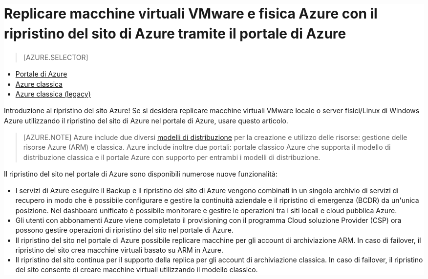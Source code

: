 <properties
    pageTitle="Replicare macchine virtuali VMware e server fisici su Azure con il ripristino del sito di Azure nel portale di Azure | Microsoft Azure"
    description="Descrive come distribuire Azure il ripristino del sito per la gestione di replica, failover e ripristino di macchine virtuali di VMware locale e Windows/Linux server fisici in Azure tramite il portale di Azure"
    services="site-recovery"
    documentationCenter=""
    authors="rayne-wiselman"
    manager="jwhit"
    editor=""/>

<tags
    ms.service="site-recovery"
    ms.workload="backup-recovery"
    ms.tgt_pltfrm="na"
    ms.devlang="na"
    ms.topic="article"
    ms.date="08/12/2016"
    ms.author="raynew"/>

# <a name="replicate-vmware-virtual-machines-and-physical-machines-to-azure-with-azure-site-recovery-using-the-azure-portal"></a>Replicare macchine virtuali VMware e fisica Azure con il ripristino del sito di Azure tramite il portale di Azure

> [AZURE.SELECTOR]
- [Portale di Azure](site-recovery-vmware-to-azure.md)
- [Azure classica](site-recovery-vmware-to-azure-classic.md)
- [Azure classica (legacy)](site-recovery-vmware-to-azure-classic-legacy.md)

Introduzione al ripristino del sito Azure! Se si desidera replicare macchine virtuali VMware locale o server fisici/Linux di Windows Azure utilizzando il ripristino del sito di Azure nel portale di Azure, usare questo articolo.

> [AZURE.NOTE] Azure include due diversi [modelli di distribuzione](../resource-manager-deployment-model.md) per la creazione e utilizzo delle risorse: gestione delle risorse Azure (ARM) e classica. Azure include inoltre due portali: portale classico Azure che supporta il modello di distribuzione classica e il portale Azure con supporto per entrambi i modelli di distribuzione.

Il ripristino del sito nel portale di Azure sono disponibili numerose nuove funzionalità:

- I servizi di Azure eseguire il Backup e il ripristino del sito di Azure vengono combinati in un singolo archivio di servizi di recupero in modo che è possibile configurare e gestire la continuità aziendale e il ripristino di emergenza (BCDR) da un'unica posizione. Nel dashboard unificato è possibile monitorare e gestire le operazioni tra i siti locali e cloud pubblica Azure.
- Gli utenti con abbonamenti Azure viene completato il provisioning con il programma Cloud soluzione Provider (CSP) ora possono gestire operazioni di ripristino del sito nel portale di Azure.
- Il ripristino del sito nel portale di Azure possibile replicare macchine per gli account di archiviazione ARM. In caso di failover, il ripristino del sito crea macchine virtuali basato su ARM in Azure.
- Il ripristino del sito continua per il supporto della replica per gli account di archiviazione classica. In caso di failover, il ripristino del sito consente di creare macchine virtuali utilizzando il modello classico.

